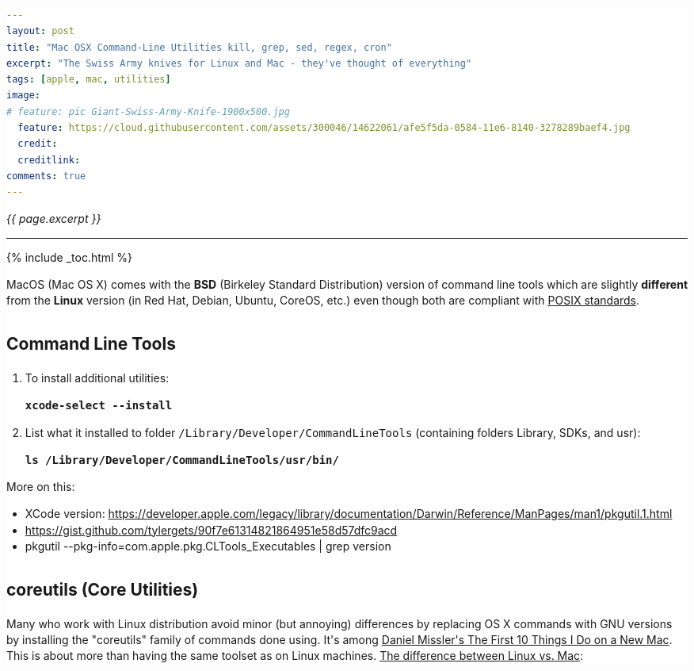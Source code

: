 ```yaml
---
layout: post
title: "Mac OSX Command-Line Utilities kill, grep, sed, regex, cron"
excerpt: "The Swiss Army knives for Linux and Mac - they've thought of everything"
tags: [apple, mac, utilities]
image:
# feature: pic Giant-Swiss-Army-Knife-1900x500.jpg
  feature: https://cloud.githubusercontent.com/assets/300046/14622061/afe5f5da-0584-11e6-8140-3278289baef4.jpg
  credit: 
  creditlink:
comments: true
---
```

<i>{{ page.excerpt }}</i>
<hr />

{% include _toc.html %}

MacOS (Mac OS X) comes with the <strong>BSD</strong> (Birkeley Standard Distribution) version of command line tools 
which are slightly <strong>different</strong> from the <strong>Linux</strong> version (in Red Hat, Debian, Ubuntu, CoreOS, etc.) even though both are compliant with <a target="_blank" href="http://en.wikipedia.org/wiki/POSIX">POSIX standards</a>.

<a name="XcodeTools"></a>

## Command Line Tools

1. To install additional utilities:

   <pre><strong>xcode-select --install</strong></pre>

2. List what it installed to folder <tt>/Library/Developer/CommandLineTools</tt> (containing folders 
Library, SDKs, and usr):

   <pre><strong>ls /Library/Developer/CommandLineTools/usr/bin/</strong></pre>

More on this:

   * XCode version: https://developer.apple.com/legacy/library/documentation/Darwin/Reference/ManPages/man1/pkgutil.1.html
   * https://gist.github.com/tylergets/90f7e61314821864951e58d57dfc9acd
   * pkgutil --pkg-info=com.apple.pkg.CLTools_Executables | grep version

<a name="CoreUtils"></a>

## coreutils (Core Utilities)

Many who work with Linux distribution avoid minor (but annoying) differences by replacing OS X commands with GNU versions by installing the "coreutils" family of commands done using. It's among <a target="_blank" href="https://danielmiessler.com/blog/first-10-things-new-mac/">Daniel Missler's The First 10 Things I Do on a New Mac</a>.
This is about more than having the same toolset as on Linux machines.
<a target="_blank" href="https://ponderthebits.com/2017/01/know-your-tools-linux-gnu-vs-mac-bsd-command-line-utilities-grep-strings-sed-and-find/">The difference between Linux vs. Mac</a>:
